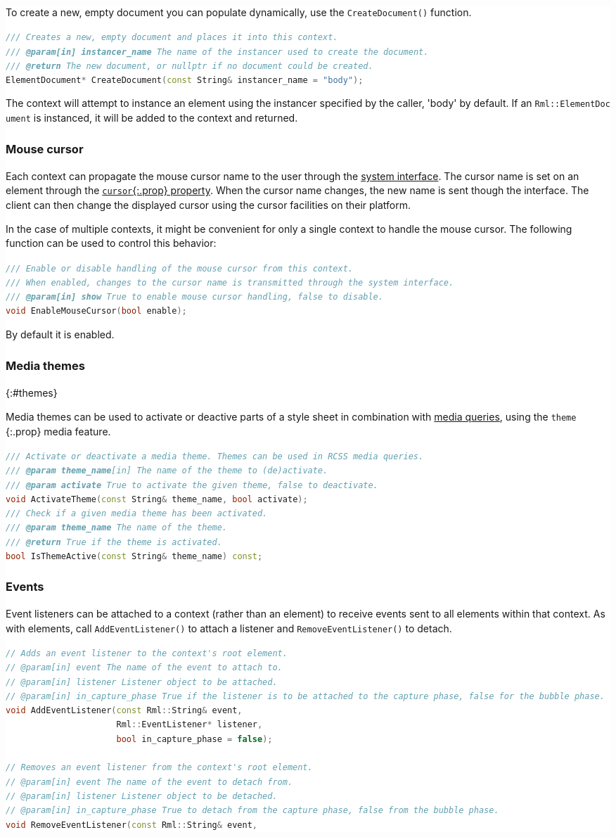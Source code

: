 To create a new, empty document you can populate dynamically, use the `CreateDocument()` function.

```cpp
/// Creates a new, empty document and places it into this context.
/// @param[in] instancer_name The name of the instancer used to create the document.
/// @return The new document, or nullptr if no document could be created.
ElementDocument* CreateDocument(const String& instancer_name = "body");
```

The context will attempt to instance an element using the instancer specified by the caller, 'body' by default. If an `Rml::ElementDocument` is instanced, it will be added to the context and returned.

### Mouse cursor

Each context can propagate the mouse cursor name to the user through the [system interface](interfaces/system.html). The cursor name is set on an element through the  [`cursor`{:.prop} property](../rcss/user_interface.html#cursor). When the cursor name changes, the new name is sent though the interface. The client can then change the displayed cursor using the cursor facilities on their platform.

In the case of multiple contexts, it might be convenient for only a single context to handle the mouse cursor. The following function can be used to control this behavior:
```cpp
/// Enable or disable handling of the mouse cursor from this context.
/// When enabled, changes to the cursor name is transmitted through the system interface.
/// @param[in] show True to enable mouse cursor handling, false to disable.
void EnableMouseCursor(bool enable);
```
By default it is enabled.

### Media themes
{:#themes}

Media themes can be used to activate or deactive parts of a style sheet in combination with [media queries](../rcss/media_queries.html), using the `theme`{:.prop} media feature.

```cpp
/// Activate or deactivate a media theme. Themes can be used in RCSS media queries.
/// @param theme_name[in] The name of the theme to (de)activate.
/// @param activate True to activate the given theme, false to deactivate.
void ActivateTheme(const String& theme_name, bool activate);
/// Check if a given media theme has been activated.
/// @param theme_name The name of the theme.
/// @return True if the theme is activated.
bool IsThemeActive(const String& theme_name) const;
```

### Events

Event listeners can be attached to a context (rather than an element) to receive events sent to all elements within that context. As with elements, call `AddEventListener()` to attach a listener and `RemoveEventListener()` to detach.

```cpp
// Adds an event listener to the context's root element.
// @param[in] event The name of the event to attach to.
// @param[in] listener Listener object to be attached.
// @param[in] in_capture_phase True if the listener is to be attached to the capture phase, false for the bubble phase.
void AddEventListener(const Rml::String& event,
                      Rml::EventListener* listener,
                      bool in_capture_phase = false);

// Removes an event listener from the context's root element.
// @param[in] event The name of the event to detach from.
// @param[in] listener Listener object to be detached.
// @param[in] in_capture_phase True to detach from the capture phase, false from the bubble phase.
void RemoveEventListener(const Rml::String& event,
```